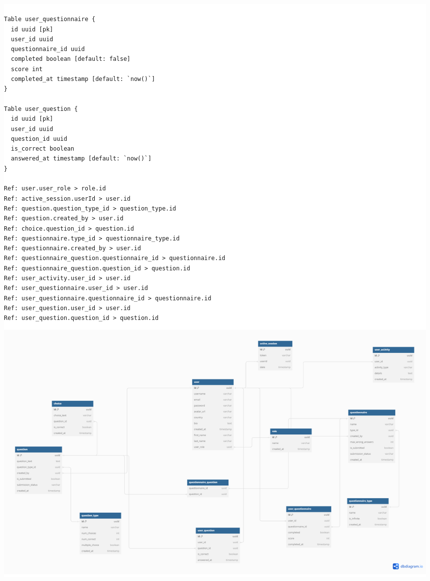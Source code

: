 ````dbdiagram

Table user_questionnaire {
  id uuid [pk]
  user_id uuid
  questionnaire_id uuid
  completed boolean [default: false]
  score int
  completed_at timestamp [default: `now()`]
}

Table user_question {
  id uuid [pk]
  user_id uuid
  question_id uuid
  is_correct boolean
  answered_at timestamp [default: `now()`]
}

Ref: user.user_role > role.id
Ref: active_session.userId > user.id
Ref: question.question_type_id > question_type.id
Ref: question.created_by > user.id
Ref: choice.question_id > question.id
Ref: questionnaire.type_id > questionnaire_type.id
Ref: questionnaire.created_by > user.id
Ref: questionnaire_question.questionnaire_id > questionnaire.id
Ref: questionnaire_question.question_id > question.id
Ref: user_activity.user_id > user.id
Ref: user_questionnaire.user_id > user.id
Ref: user_questionnaire.questionnaire_id > questionnaire.id
Ref: user_question.user_id > user.id
Ref: user_question.question_id > question.id

````

![medical_exam.png](medical_exam.png)
